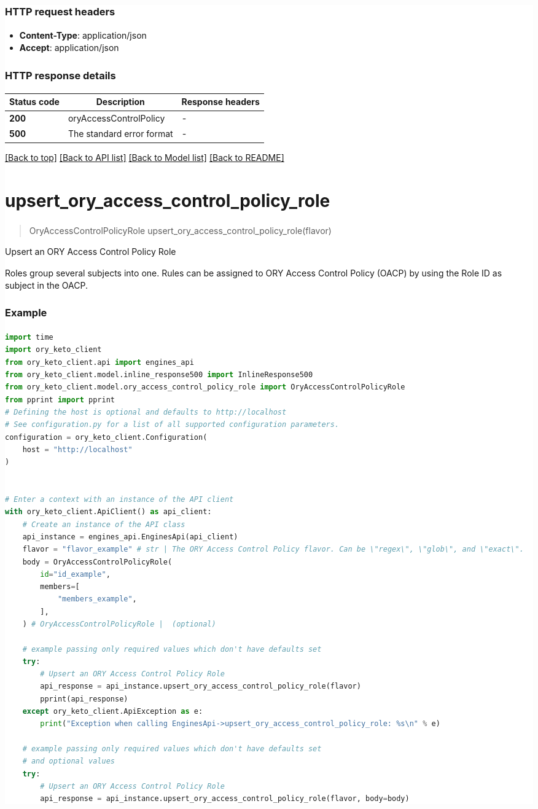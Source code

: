 ### HTTP request headers

 - **Content-Type**: application/json
 - **Accept**: application/json

### HTTP response details
| Status code | Description | Response headers |
|-------------|-------------|------------------|
**200** | oryAccessControlPolicy |  -  |
**500** | The standard error format |  -  |

[[Back to top]](#) [[Back to API list]](../README.md#documentation-for-api-endpoints) [[Back to Model list]](../README.md#documentation-for-models) [[Back to README]](../README.md)

# **upsert_ory_access_control_policy_role**
> OryAccessControlPolicyRole upsert_ory_access_control_policy_role(flavor)

Upsert an ORY Access Control Policy Role

Roles group several subjects into one. Rules can be assigned to ORY Access Control Policy (OACP) by using the Role ID as subject in the OACP.

### Example

```python
import time
import ory_keto_client
from ory_keto_client.api import engines_api
from ory_keto_client.model.inline_response500 import InlineResponse500
from ory_keto_client.model.ory_access_control_policy_role import OryAccessControlPolicyRole
from pprint import pprint
# Defining the host is optional and defaults to http://localhost
# See configuration.py for a list of all supported configuration parameters.
configuration = ory_keto_client.Configuration(
    host = "http://localhost"
)


# Enter a context with an instance of the API client
with ory_keto_client.ApiClient() as api_client:
    # Create an instance of the API class
    api_instance = engines_api.EnginesApi(api_client)
    flavor = "flavor_example" # str | The ORY Access Control Policy flavor. Can be \"regex\", \"glob\", and \"exact\".
    body = OryAccessControlPolicyRole(
        id="id_example",
        members=[
            "members_example",
        ],
    ) # OryAccessControlPolicyRole |  (optional)

    # example passing only required values which don't have defaults set
    try:
        # Upsert an ORY Access Control Policy Role
        api_response = api_instance.upsert_ory_access_control_policy_role(flavor)
        pprint(api_response)
    except ory_keto_client.ApiException as e:
        print("Exception when calling EnginesApi->upsert_ory_access_control_policy_role: %s\n" % e)

    # example passing only required values which don't have defaults set
    # and optional values
    try:
        # Upsert an ORY Access Control Policy Role
        api_response = api_instance.upsert_ory_access_control_policy_role(flavor, body=body)
```
